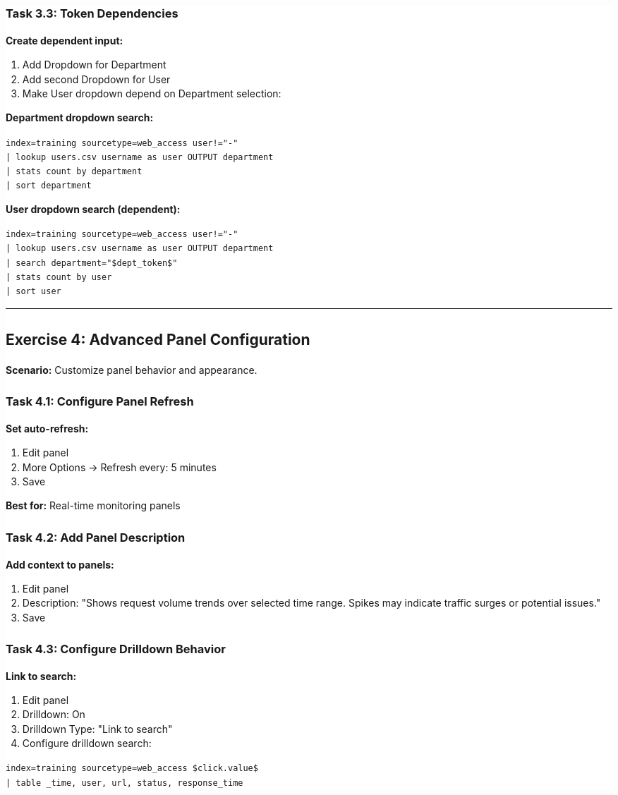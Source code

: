 ### Task 3.3: Token Dependencies

**Create dependent input:**
1. Add Dropdown for Department
2. Add second Dropdown for User
3. Make User dropdown depend on Department selection:

**Department dropdown search:**
```spl
index=training sourcetype=web_access user!="-"
| lookup users.csv username as user OUTPUT department
| stats count by department
| sort department
```

**User dropdown search (dependent):**
```spl
index=training sourcetype=web_access user!="-"
| lookup users.csv username as user OUTPUT department
| search department="$dept_token$"
| stats count by user
| sort user
```

---

## Exercise 4: Advanced Panel Configuration

**Scenario:** Customize panel behavior and appearance.

### Task 4.1: Configure Panel Refresh

**Set auto-refresh:**
1. Edit panel
2. More Options → Refresh every: 5 minutes
3. Save

**Best for:** Real-time monitoring panels

### Task 4.2: Add Panel Description

**Add context to panels:**
1. Edit panel
2. Description: "Shows request volume trends over selected time range. Spikes may indicate traffic surges or potential issues."
3. Save

### Task 4.3: Configure Drilldown Behavior

**Link to search:**
1. Edit panel
2. Drilldown: On
3. Drilldown Type: "Link to search"
4. Configure drilldown search:
```spl
index=training sourcetype=web_access $click.value$
| table _time, user, url, status, response_time
```
